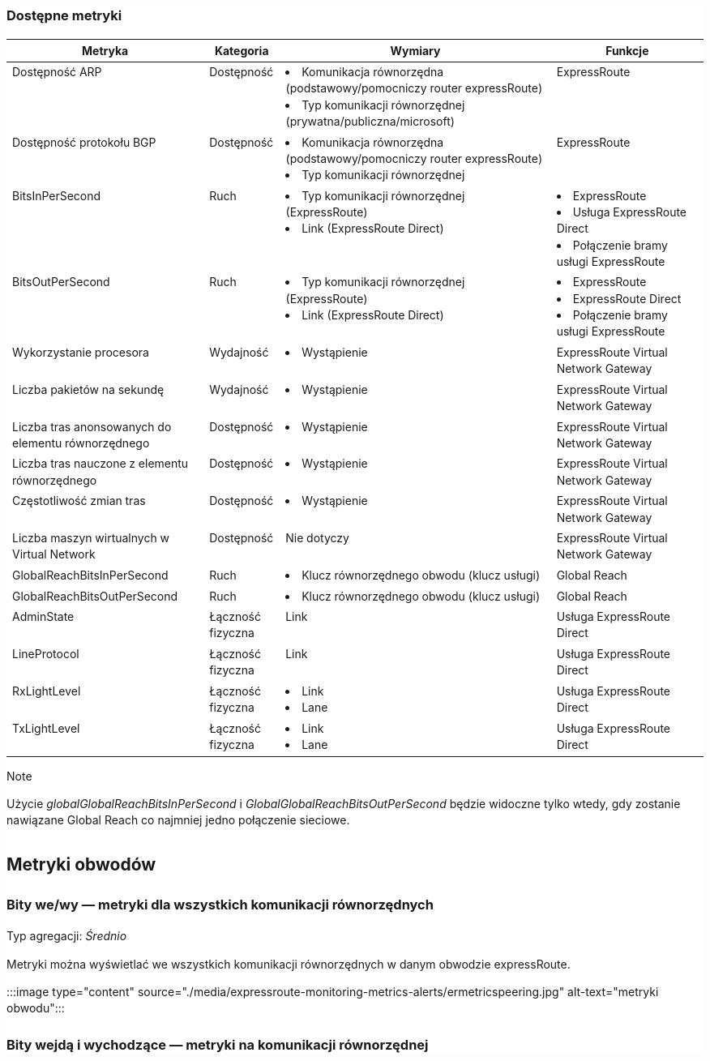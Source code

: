 ### <a name="available-metrics"></a>Dostępne metryki

|**Metryka**|**Kategoria**|**Wymiary**|**Funkcje**|
| --- | --- | --- | --- |
|Dostępność ARP|Dostępność|<ui><li>Komunikacja równorzędna (podstawowy/pomocniczy router expressRoute)</ui></li><ui><li> Typ komunikacji równorzędnej (prywatna/publiczna/microsoft)</ui></li>|ExpressRoute|
|Dostępność protokołu BGP|Dostępność|<ui><li> Komunikacja równorzędna (podstawowy/pomocniczy router expressRoute)</ui></li><ui><li> Typ komunikacji równorzędnej</ui></li>|ExpressRoute|
|BitsInPerSecond|Ruch|<ui><li> Typ komunikacji równorzędnej (ExpressRoute)</ui></li><ui><li>Link (ExpressRoute Direct)</ui></li>|<li>ExpressRoute</li><li>Usługa ExpressRoute Direct</li><ui><li>Połączenie bramy usługi ExpressRoute</ui></li>|
|BitsOutPerSecond|Ruch| <ui><li>Typ komunikacji równorzędnej (ExpressRoute)</ui></li><ui><li> Link (ExpressRoute Direct) |<ui><li>ExpressRoute<ui><li>ExpressRoute Direct</ui></li><ui><li>Połączenie bramy usługi ExpressRoute</ui></li>|
|Wykorzystanie procesora|Wydajność| <ui><li>Wystąpienie</ui></li>|ExpressRoute Virtual Network Gateway|
|Liczba pakietów na sekundę|Wydajność| <ui><li>Wystąpienie</ui></li>|ExpressRoute Virtual Network Gateway|
|Liczba tras anonsowanych do elementu równorzędnego |Dostępność| <ui><li>Wystąpienie</ui></li>|ExpressRoute Virtual Network Gateway|
|Liczba tras nauczone z elementu równorzędnego |Dostępność| <ui><li>Wystąpienie</ui></li>|ExpressRoute Virtual Network Gateway|
|Częstotliwość zmian tras |Dostępność| <ui><li>Wystąpienie</ui></li>|ExpressRoute Virtual Network Gateway|
|Liczba maszyn wirtualnych w Virtual Network |Dostępność| Nie dotyczy |ExpressRoute Virtual Network Gateway|
|GlobalReachBitsInPerSecond|Ruch|<ui><li>Klucz równorzędnego obwodu (klucz usługi)</ui></li>|Global Reach|
|GlobalReachBitsOutPerSecond|Ruch|<ui><li>Klucz równorzędnego obwodu (klucz usługi)</ui></li>|Global Reach|
|AdminState|Łączność fizyczna|Link|Usługa ExpressRoute Direct|
|LineProtocol|Łączność fizyczna|Link|Usługa ExpressRoute Direct|
|RxLightLevel|Łączność fizyczna|<ui><li>Link</ui></li><ui><li>Lane</ui></li>|Usługa ExpressRoute Direct|
|TxLightLevel|Łączność fizyczna|<ui><li>Link</ui></li><ui><li>Lane</ui></li>|Usługa ExpressRoute Direct|
>[!NOTE]
>Użycie *globalGlobalReachBitsInPerSecond* i *GlobalGlobalReachBitsOutPerSecond* będzie widoczne tylko wtedy, gdy zostanie nawiązane Global Reach co najmniej jedno połączenie sieciowe.
>

## <a name="circuits-metrics"></a>Metryki obwodów

### <a name="bits-in-and-out---metrics-across-all-peerings"></a>Bity we/wy — metryki dla wszystkich komunikacji równorzędnych

Typ agregacji: *Średnio*

Metryki można wyświetlać we wszystkich komunikacji równorzędnych w danym obwodzie expressRoute.

:::image type="content" source="./media/expressroute-monitoring-metrics-alerts/ermetricspeering.jpg" alt-text="metryki obwodu":::

### <a name="bits-in-and-out---metrics-per-peering"></a>Bity wejdą i wychodzące — metryki na komunikacji równorzędnej
